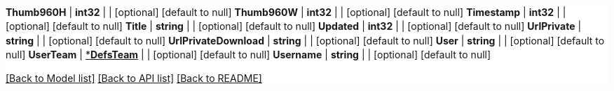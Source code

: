 **Thumb960H** | **int32** |  | [optional] [default to null]
**Thumb960W** | **int32** |  | [optional] [default to null]
**Timestamp** | **int32** |  | [optional] [default to null]
**Title** | **string** |  | [optional] [default to null]
**Updated** | **int32** |  | [optional] [default to null]
**UrlPrivate** | **string** |  | [optional] [default to null]
**UrlPrivateDownload** | **string** |  | [optional] [default to null]
**User** | **string** |  | [optional] [default to null]
**UserTeam** | [***DefsTeam**](defs_team.md) |  | [optional] [default to null]
**Username** | **string** |  | [optional] [default to null]

[[Back to Model list]](../README.md#documentation-for-models) [[Back to API list]](../README.md#documentation-for-api-endpoints) [[Back to README]](../README.md)


